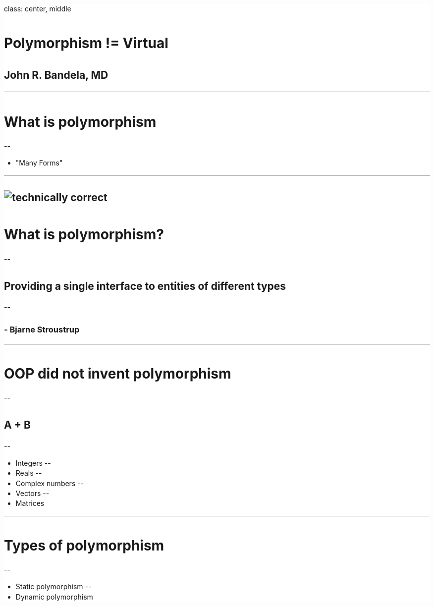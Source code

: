 class: center, middle

# Polymorphism != Virtual
## John R. Bandela, MD

---
# What is polymorphism
--
* "Many Forms"
---
![technically correct](technically_correct.png)
---
# What is polymorphism?
--
##  Providing a single interface to entities of different types
--
###  - Bjarne Stroustrup
---
# OOP did not invent polymorphism
--
## A + B
--
* Integers
--
* Reals
--
* Complex numbers
--
* Vectors
--
* Matrices
---
# Types of polymorphism
--
* Static polymorphism
--
* Dynamic polymorphism
